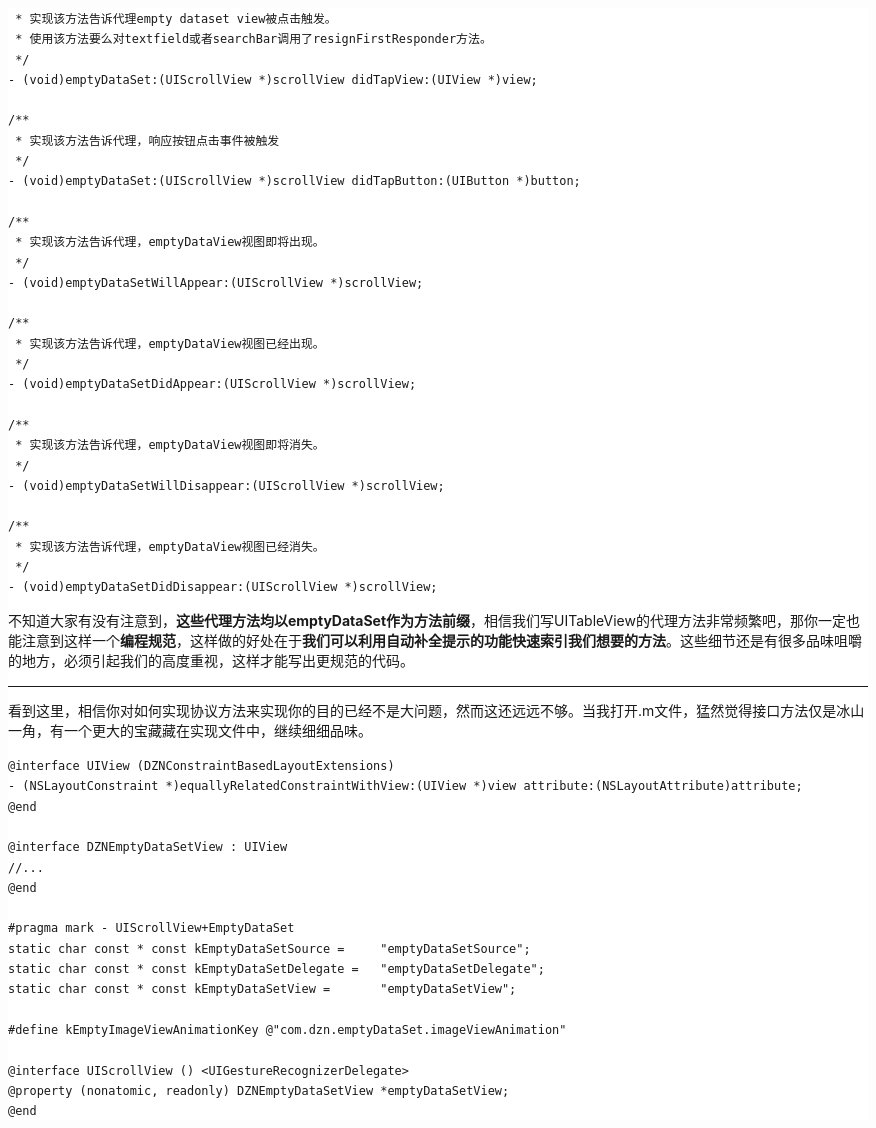 ```objc
 * 实现该方法告诉代理empty dataset view被点击触发。
 * 使用该方法要么对textfield或者searchBar调用了resignFirstResponder方法。
 */
- (void)emptyDataSet:(UIScrollView *)scrollView didTapView:(UIView *)view;

/**
 * 实现该方法告诉代理，响应按钮点击事件被触发
 */
- (void)emptyDataSet:(UIScrollView *)scrollView didTapButton:(UIButton *)button;

/**
 * 实现该方法告诉代理，emptyDataView视图即将出现。
 */
- (void)emptyDataSetWillAppear:(UIScrollView *)scrollView;

/**
 * 实现该方法告诉代理，emptyDataView视图已经出现。
 */
- (void)emptyDataSetDidAppear:(UIScrollView *)scrollView;

/**
 * 实现该方法告诉代理，emptyDataView视图即将消失。
 */
- (void)emptyDataSetWillDisappear:(UIScrollView *)scrollView;

/**
 * 实现该方法告诉代理，emptyDataView视图已经消失。
 */
- (void)emptyDataSetDidDisappear:(UIScrollView *)scrollView;
```

不知道大家有没有注意到，**这些代理方法均以emptyDataSet作为方法前缀**，相信我们写UITableView的代理方法非常频繁吧，那你一定也能注意到这样一个**编程规范**，这样做的好处在于**我们可以利用自动补全提示的功能快速索引我们想要的方法**。这些细节还是有很多品味咀嚼的地方，必须引起我们的高度重视，这样才能写出更规范的代码。

------

看到这里，相信你对如何实现协议方法来实现你的目的已经不是大问题，然而这还远远不够。当我打开.m文件，猛然觉得接口方法仅是冰山一角，有一个更大的宝藏藏在实现文件中，继续细细品味。

```objc
@interface UIView (DZNConstraintBasedLayoutExtensions)
- (NSLayoutConstraint *)equallyRelatedConstraintWithView:(UIView *)view attribute:(NSLayoutAttribute)attribute;
@end

@interface DZNEmptyDataSetView : UIView
//...
@end

#pragma mark - UIScrollView+EmptyDataSet
static char const * const kEmptyDataSetSource =     "emptyDataSetSource";
static char const * const kEmptyDataSetDelegate =   "emptyDataSetDelegate";
static char const * const kEmptyDataSetView =       "emptyDataSetView";

#define kEmptyImageViewAnimationKey @"com.dzn.emptyDataSet.imageViewAnimation"

@interface UIScrollView () <UIGestureRecognizerDelegate>
@property (nonatomic, readonly) DZNEmptyDataSetView *emptyDataSetView;
@end
```
